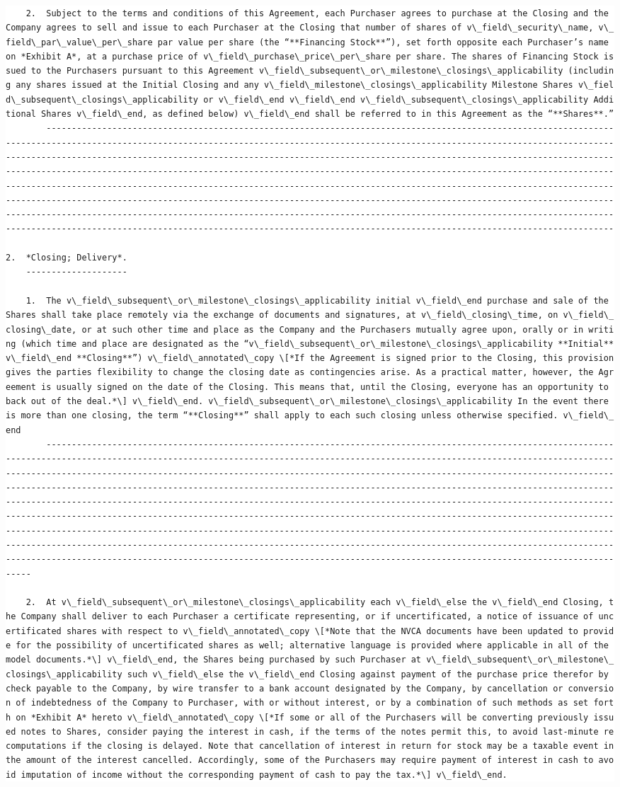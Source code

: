         2.  Subject to the terms and conditions of this Agreement, each Purchaser agrees to purchase at the Closing and the Company agrees to sell and issue to each Purchaser at the Closing that number of shares of v\_field\_security\_name, v\_field\_par\_value\_per\_share par value per share (the “**Financing Stock**”), set forth opposite each Purchaser’s name on *Exhibit A*, at a purchase price of v\_field\_purchase\_price\_per\_share per share. The shares of Financing Stock issued to the Purchasers pursuant to this Agreement v\_field\_subsequent\_or\_milestone\_closings\_applicability (including any shares issued at the Initial Closing and any v\_field\_milestone\_closings\_applicability Milestone Shares v\_field\_subsequent\_closings\_applicability or v\_field\_end v\_field\_end v\_field\_subsequent\_closings\_applicability Additional Shares v\_field\_end, as defined below) v\_field\_end shall be referred to in this Agreement as the “**Shares**.”
            ----------------------------------------------------------------------------------------------------------------------------------------------------------------------------------------------------------------------------------------------------------------------------------------------------------------------------------------------------------------------------------------------------------------------------------------------------------------------------------------------------------------------------------------------------------------------------------------------------------------------------------------------------------------------------------------------------------------------------------------------------------------------------------------------------------------------------------------------------------------------------------------------------------------------------------------------------------------------------------------

    2.  *Closing; Delivery*.
        --------------------

        1.  The v\_field\_subsequent\_or\_milestone\_closings\_applicability initial v\_field\_end purchase and sale of the Shares shall take place remotely via the exchange of documents and signatures, at v\_field\_closing\_time, on v\_field\_closing\_date, or at such other time and place as the Company and the Purchasers mutually agree upon, orally or in writing (which time and place are designated as the “v\_field\_subsequent\_or\_milestone\_closings\_applicability **Initial** v\_field\_end **Closing**”) v\_field\_annotated\_copy \[*If the Agreement is signed prior to the Closing, this provision gives the parties flexibility to change the closing date as contingencies arise. As a practical matter, however, the Agreement is usually signed on the date of the Closing. This means that, until the Closing, everyone has an opportunity to back out of the deal.*\] v\_field\_end. v\_field\_subsequent\_or\_milestone\_closings\_applicability In the event there is more than one closing, the term “**Closing**” shall apply to each such closing unless otherwise specified. v\_field\_end
            ---------------------------------------------------------------------------------------------------------------------------------------------------------------------------------------------------------------------------------------------------------------------------------------------------------------------------------------------------------------------------------------------------------------------------------------------------------------------------------------------------------------------------------------------------------------------------------------------------------------------------------------------------------------------------------------------------------------------------------------------------------------------------------------------------------------------------------------------------------------------------------------------------------------------------------------------------------------------------------------------------------------------------------------------------------------------------------------------------------------------

        2.  At v\_field\_subsequent\_or\_milestone\_closings\_applicability each v\_field\_else the v\_field\_end Closing, the Company shall deliver to each Purchaser a certificate representing, or if uncertificated, a notice of issuance of uncertificated shares with respect to v\_field\_annotated\_copy \[*Note that the NVCA documents have been updated to provide for the possibility of uncertificated shares as well; alternative language is provided where applicable in all of the model documents.*\] v\_field\_end, the Shares being purchased by such Purchaser at v\_field\_subsequent\_or\_milestone\_closings\_applicability such v\_field\_else the v\_field\_end Closing against payment of the purchase price therefor by check payable to the Company, by wire transfer to a bank account designated by the Company, by cancellation or conversion of indebtedness of the Company to Purchaser, with or without interest, or by a combination of such methods as set forth on *Exhibit A* hereto v\_field\_annotated\_copy \[*If some or all of the Purchasers will be converting previously issued notes to Shares, consider paying the interest in cash, if the terms of the notes permit this, to avoid last-minute recomputations if the closing is delayed. Note that cancellation of interest in return for stock may be a taxable event in the amount of the interest cancelled. Accordingly, some of the Purchasers may require payment of interest in cash to avoid imputation of income without the corresponding payment of cash to pay the tax.*\] v\_field\_end.
